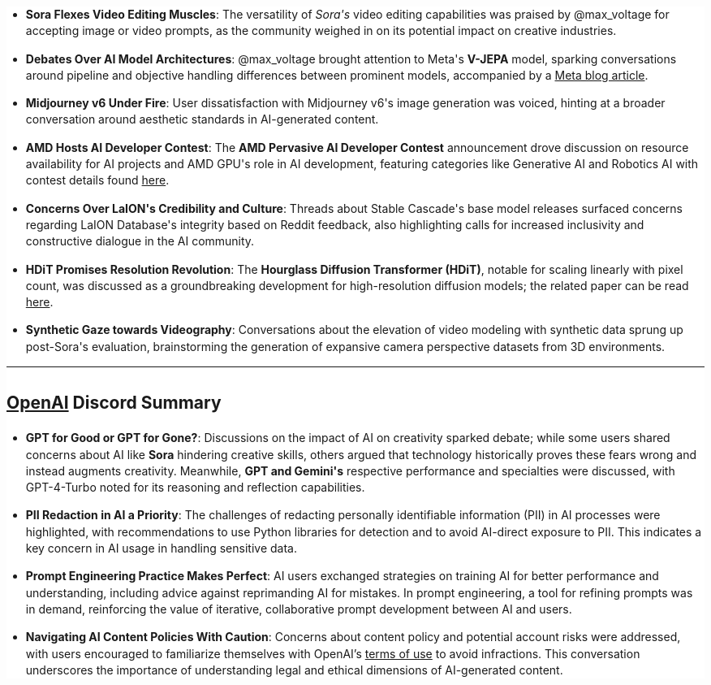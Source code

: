 - **Sora Flexes Video Editing Muscles**: The versatility of *Sora's* video editing capabilities was praised by @max_voltage for accepting image or video prompts, as the community weighed in on its potential impact on creative industries.
  
- **Debates Over AI Model Architectures**: @max_voltage brought attention to Meta's **V-JEPA** model, sparking conversations around pipeline and objective handling differences between prominent models, accompanied by a [Meta blog article](https://ai.meta.com/blog/v-jepa-yann-lecun-ai-model-video-joint-embedding-predictive-architecture/).

- **Midjourney v6 Under Fire**: User dissatisfaction with Midjourney v6's image generation was voiced, hinting at a broader conversation around aesthetic standards in AI-generated content.

- **AMD Hosts AI Developer Contest**: The **AMD Pervasive AI Developer Contest** announcement drove discussion on resource availability for AI projects and AMD GPU's role in AI development, featuring categories like Generative AI and Robotics AI with contest details found [here](https://www.hackster.io/contests/amd2023#challengeNav).

- **Concerns Over LaION's Credibility and Culture**: Threads about Stable Cascade's base model releases surfaced concerns regarding LaION Database's integrity based on Reddit feedback, also highlighting calls for increased inclusivity and constructive dialogue in the AI community.

- **HDiT Promises Resolution Revolution**: The **Hourglass Diffusion Transformer (HDiT)**, notable for scaling linearly with pixel count, was discussed as a groundbreaking development for high-resolution diffusion models; the related paper can be read [here](https://arxiv.org/abs/2401.11605).

- **Synthetic Gaze towards Videography**: Conversations about the elevation of video modeling with synthetic data sprung up post-Sora's evaluation, brainstorming the generation of expansive camera perspective datasets from 3D environments.



---



## [OpenAI](https://discord.com/channels/974519864045756446) Discord Summary

- **GPT for Good or GPT for Gone?**: Discussions on the impact of AI on creativity sparked debate; while some users shared concerns about AI like **Sora** hindering creative skills, others argued that technology historically proves these fears wrong and instead augments creativity. Meanwhile, **GPT and Gemini's** respective performance and specialties were discussed, with GPT-4-Turbo noted for its reasoning and reflection capabilities.

- **PII Redaction in AI a Priority**: The challenges of redacting personally identifiable information (PII) in AI processes were highlighted, with recommendations to use Python libraries for detection and to avoid AI-direct exposure to PII. This indicates a key concern in AI usage in handling sensitive data.

- **Prompt Engineering Practice Makes Perfect**: AI users exchanged strategies on training AI for better performance and understanding, including advice against reprimanding AI for mistakes. In prompt engineering, a tool for refining prompts was in demand, reinforcing the value of iterative, collaborative prompt development between AI and users.

- **Navigating AI Content Policies With Caution**: Concerns about content policy and potential account risks were addressed, with users encouraged to familiarize themselves with OpenAI’s [terms of use](https://openai.com/policies/terms-of-use) to avoid infractions. This conversation underscores the importance of understanding legal and ethical dimensions of AI-generated content.
